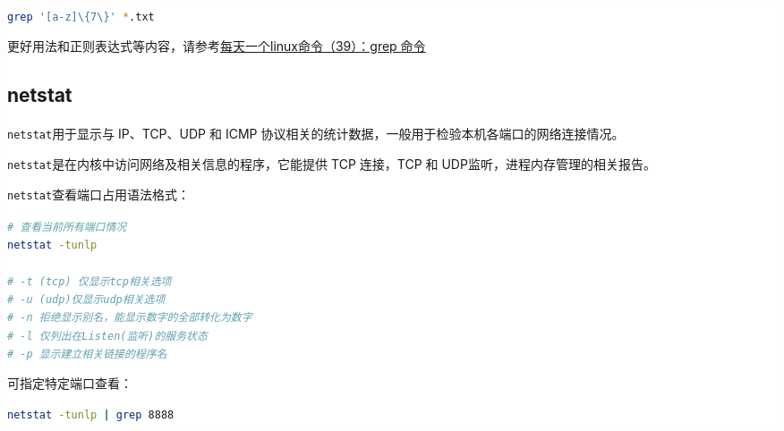 ```sh
grep '[a-z]\{7\}' *.txt
```

更好用法和正则表达式等内容，请参考[每天一个linux命令（39）：grep 命令](http://www.cnblogs.com/peida/archive/2012/12/17/2821195.html)

## netstat

`netstat`用于显示与 IP、TCP、UDP 和 ICMP 协议相关的统计数据，一般用于检验本机各端口的网络连接情况。

`netstat`是在内核中访问网络及相关信息的程序，它能提供 TCP 连接，TCP 和 UDP监听，进程内存管理的相关报告。

`netstat`查看端口占用语法格式：

```sh
# 查看当前所有端口情况
netstat -tunlp

# -t (tcp) 仅显示tcp相关选项
# -u (udp)仅显示udp相关选项
# -n 拒绝显示别名，能显示数字的全部转化为数字
# -l 仅列出在Listen(监听)的服务状态
# -p 显示建立相关链接的程序名
```

可指定特定端口查看：

```sh
netstat -tunlp | grep 8888
```
